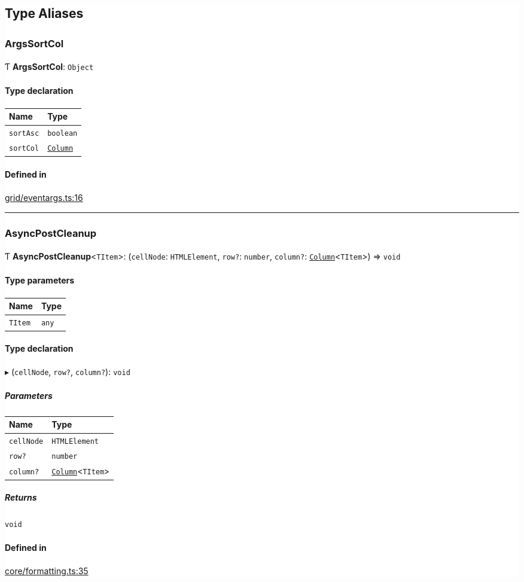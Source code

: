 ## Type Aliases

### ArgsSortCol

Ƭ **ArgsSortCol**: `Object`

#### Type declaration

| Name | Type |
| :------ | :------ |
| `sortAsc` | `boolean` |
| `sortCol` | [`Column`](interfaces/Column.md) |

#### Defined in

[grid/eventargs.ts:16](https://github.com/serenity-is/sleekgrid/blob/master/src/grid/eventargs.ts#line&#x3D;16)

___

### AsyncPostCleanup

Ƭ **AsyncPostCleanup**<`TItem`\>: (`cellNode`: `HTMLElement`, `row?`: `number`, `column?`: [`Column`](interfaces/Column.md)<`TItem`\>) => `void`

#### Type parameters

| Name | Type |
| :------ | :------ |
| `TItem` | `any` |

#### Type declaration

▸ (`cellNode`, `row?`, `column?`): `void`

##### Parameters

| Name | Type |
| :------ | :------ |
| `cellNode` | `HTMLElement` |
| `row?` | `number` |
| `column?` | [`Column`](interfaces/Column.md)<`TItem`\> |

##### Returns

`void`

#### Defined in

[core/formatting.ts:35](https://github.com/serenity-is/sleekgrid/blob/master/src/core/formatting.ts#line&#x3D;35)
